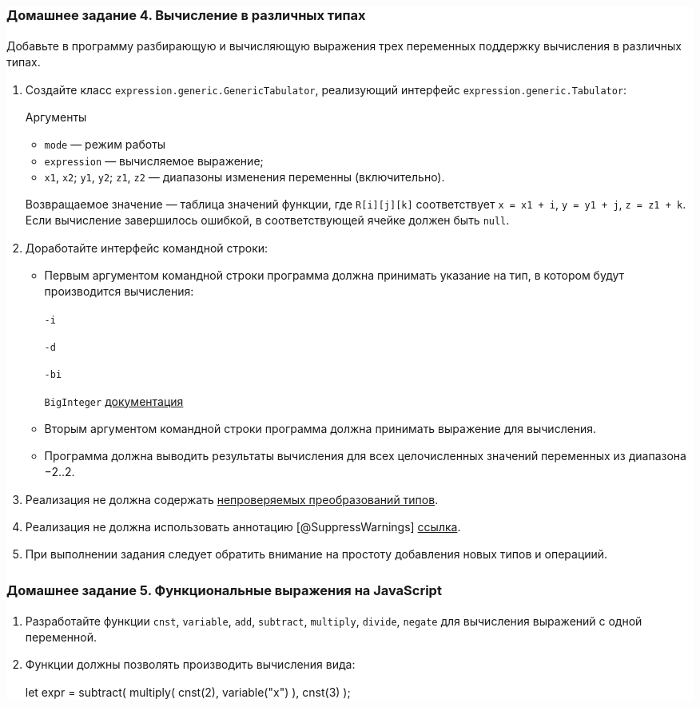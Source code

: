 ### Домашнее задание 4. Вычисление в различных типах

Добавьте в программу разбирающую и вычисляющую выражения трех переменных поддержку вычисления в различных типах.

1.  Создайте класс `expression.generic.GenericTabulator`, реализующий интерфейс `expression.generic.Tabulator`:
                
    Аргументы
    
    *   `mode` — режим работы 
    *   `expression` — вычисляемое выражение;
    *   `x1`, `x2`; `y1`, `y2`; `z1`, `z2` — диапазоны изменения переменны (включительно).
    
    Возвращаемое значение — таблица значений функции, где `R[i][j][k]` соответствует `x = x1 + i`, `y = y1 + j`, `z = z1 + k`. Если вычисление завершилось ошибкой, в соответствующей ячейке должен быть `null`.
    
2.  Доработайте интерфейс командной строки:
    *   Первым аргументом командной строки программа должна принимать указание на тип, в котором будут производится вычисления:
        
        `-i`
        
        `-d`
        
        `-bi`
        
        `BigInteger` [документация](https://docs.oracle.com/en/java/javase/11/docs/api/java.base/java/math/BigInteger.html)
        
    *   Вторым аргументом командной строки программа должна принимать выражение для вычисления.
    *   Программа должна выводить результаты вычисления для всех целочисленных значений переменных из диапазона −2..2.
3.  Реализация не должна содержать [непроверяемых преобразований типов](https://docs.oracle.com/javase/specs/jls/se11/html/jls-5.html#jls-5.1.9).
4.  Реализация не должна использовать аннотацию [@SuppressWarnings] [ссылка](https://docs.oracle.com/javase/specs/jls/se11/html/jls-9.html#jls-9.6.4.5).
5.  При выполнении задания следует обратить внимание на простоту добавления новых типов и операциий.

### Домашнее задание 5. Функциональные выражения на JavaScript

1.  Разработайте функции `cnst`, `variable`, `add`, `subtract`, `multiply`, `divide`, `negate` для вычисления выражений с одной переменной.
2.  Функции должны позволять производить вычисления вида:
    
    let expr = subtract(
        multiply(
            cnst(2),
            variable("x")
        ),
        cnst(3)
    );
    
